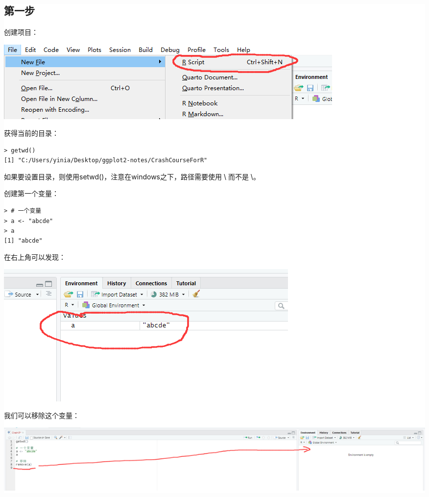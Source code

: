 ## 第一步

创建项目：

![Untitled](CrashCourseForR%2042e8b3fa781247a8a0ad275c9acd4ed5/Untitled%202.png)

获得当前的目录：

```
> getwd()
[1] "C:/Users/yinia/Desktop/ggplot2-notes/CrashCourseForR"
```

如果要设置目录，则使用setwd()，注意在windows之下，路径需要使用 \\ 而不是 \。

创建第一个变量：

```
> # 一个变量
> a <- "abcde"
> a
[1] "abcde"
```

在右上角可以发现：

![Untitled](CrashCourseForR%2042e8b3fa781247a8a0ad275c9acd4ed5/Untitled%203.png)

我们可以移除这个变量：

![Untitled](CrashCourseForR%2042e8b3fa781247a8a0ad275c9acd4ed5/Untitled%204.png)
